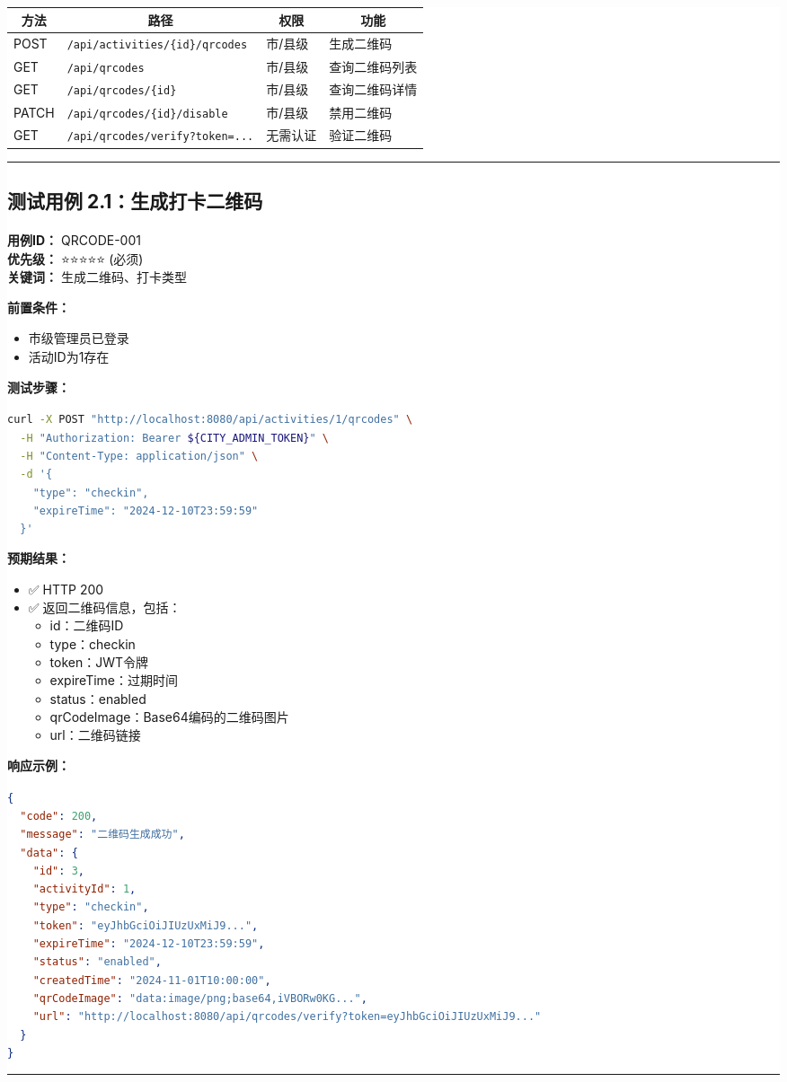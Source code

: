 | 方法 | 路径 | 权限 | 功能 |
|------|------|------|------|
| POST | `/api/activities/{id}/qrcodes` | 市/县级 | 生成二维码 |
| GET | `/api/qrcodes` | 市/县级 | 查询二维码列表 |
| GET | `/api/qrcodes/{id}` | 市/县级 | 查询二维码详情 |
| PATCH | `/api/qrcodes/{id}/disable` | 市/县级 | 禁用二维码 |
| GET | `/api/qrcodes/verify?token=...` | 无需认证 | 验证二维码 |

---

## 测试用例 2.1：生成打卡二维码

**用例ID：** QRCODE-001  
**优先级：** ⭐⭐⭐⭐⭐ (必须)  
**关键词：** 生成二维码、打卡类型

**前置条件：**
- 市级管理员已登录
- 活动ID为1存在

**测试步骤：**

```bash
curl -X POST "http://localhost:8080/api/activities/1/qrcodes" \
  -H "Authorization: Bearer ${CITY_ADMIN_TOKEN}" \
  -H "Content-Type: application/json" \
  -d '{
    "type": "checkin",
    "expireTime": "2024-12-10T23:59:59"
  }'
```

**预期结果：**

- ✅ HTTP 200
- ✅ 返回二维码信息，包括：
  - id：二维码ID
  - type：checkin
  - token：JWT令牌
  - expireTime：过期时间
  - status：enabled
  - qrCodeImage：Base64编码的二维码图片
  - url：二维码链接

**响应示例：**
```json
{
  "code": 200,
  "message": "二维码生成成功",
  "data": {
    "id": 3,
    "activityId": 1,
    "type": "checkin",
    "token": "eyJhbGciOiJIUzUxMiJ9...",
    "expireTime": "2024-12-10T23:59:59",
    "status": "enabled",
    "createdTime": "2024-11-01T10:00:00",
    "qrCodeImage": "data:image/png;base64,iVBORw0KG...",
    "url": "http://localhost:8080/api/qrcodes/verify?token=eyJhbGciOiJIUzUxMiJ9..."
  }
}
```

---